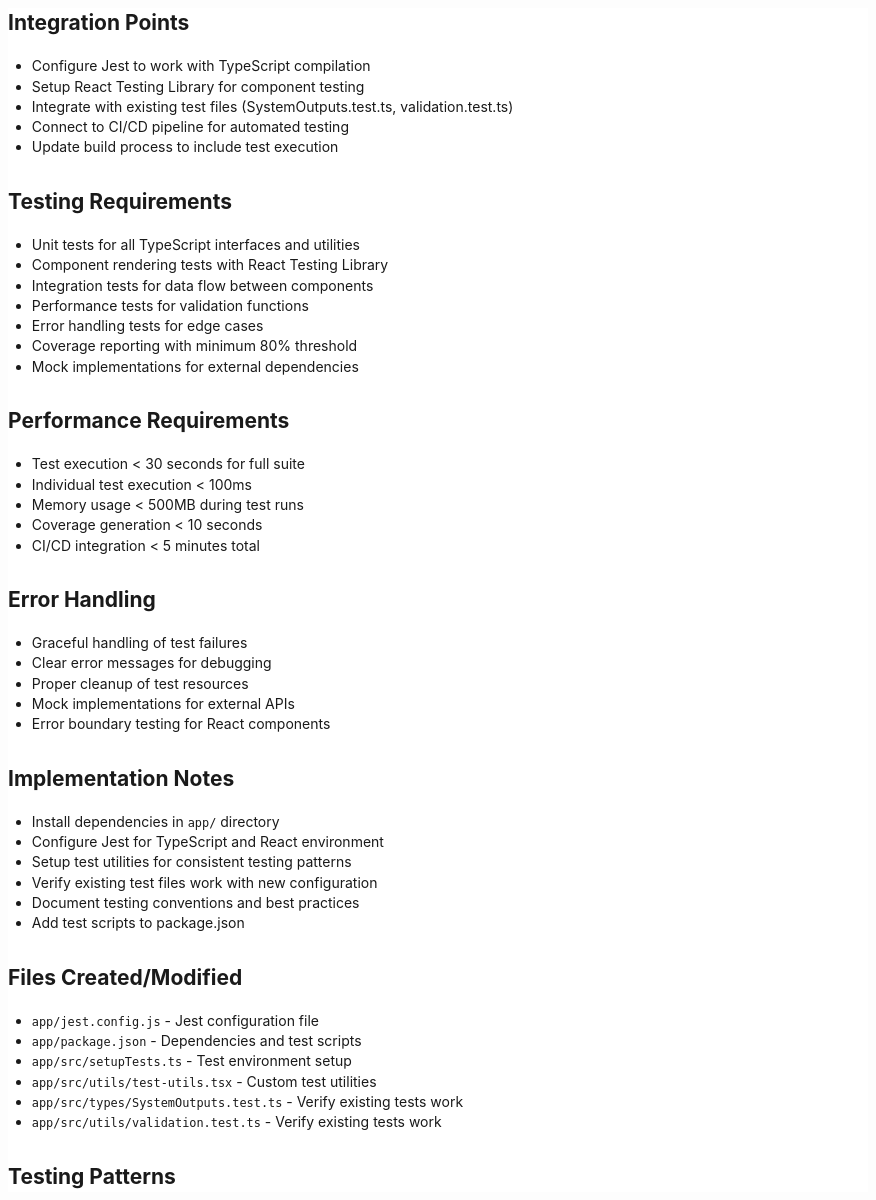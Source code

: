 ## Integration Points
- Configure Jest to work with TypeScript compilation
- Setup React Testing Library for component testing
- Integrate with existing test files (SystemOutputs.test.ts, validation.test.ts)
- Connect to CI/CD pipeline for automated testing
- Update build process to include test execution

## Testing Requirements
- Unit tests for all TypeScript interfaces and utilities
- Component rendering tests with React Testing Library
- Integration tests for data flow between components
- Performance tests for validation functions
- Error handling tests for edge cases
- Coverage reporting with minimum 80% threshold
- Mock implementations for external dependencies

## Performance Requirements
- Test execution < 30 seconds for full suite
- Individual test execution < 100ms
- Memory usage < 500MB during test runs
- Coverage generation < 10 seconds
- CI/CD integration < 5 minutes total

## Error Handling
- Graceful handling of test failures
- Clear error messages for debugging
- Proper cleanup of test resources
- Mock implementations for external APIs
- Error boundary testing for React components

## Implementation Notes
- Install dependencies in `app/` directory
- Configure Jest for TypeScript and React environment
- Setup test utilities for consistent testing patterns
- Verify existing test files work with new configuration
- Document testing conventions and best practices
- Add test scripts to package.json

## Files Created/Modified
- `app/jest.config.js` - Jest configuration file
- `app/package.json` - Dependencies and test scripts
- `app/src/setupTests.ts` - Test environment setup
- `app/src/utils/test-utils.tsx` - Custom test utilities
- `app/src/types/SystemOutputs.test.ts` - Verify existing tests work
- `app/src/utils/validation.test.ts` - Verify existing tests work

## Testing Patterns
